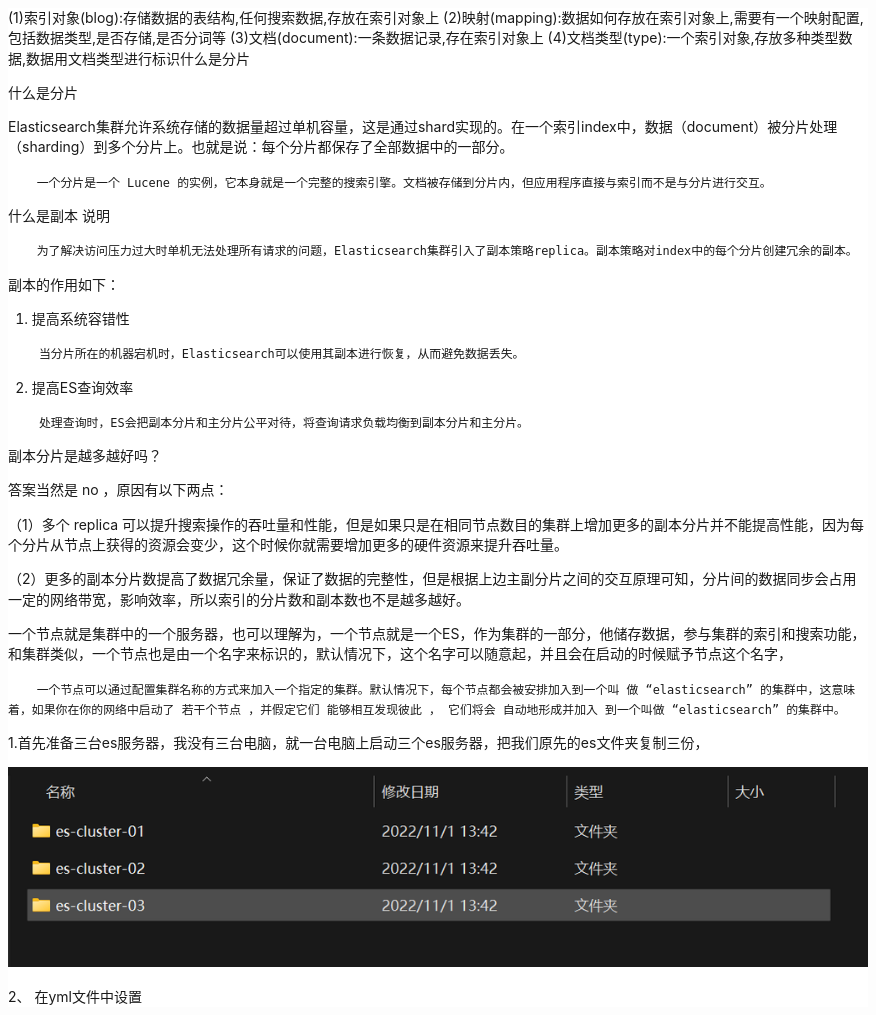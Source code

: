 (1)索引对象(blog):存储数据的表结构,任何搜索数据,存放在索引对象上
(2)映射(mapping):数据如何存放在索引对象上,需要有一个映射配置,包括数据类型,是否存储,是否分词等
(3)文档(document):一条数据记录,存在索引对象上
(4)文档类型(type):一个索引对象,存放多种类型数据,数据用文档类型进行标识什么是分片



什么是分片

Elasticsearch集群允许系统存储的数据量超过单机容量，这是通过shard实现的。在一个索引index中，数据（document）被分片处理（sharding）到多个分片上。也就是说：每个分片都保存了全部数据中的一部分。

        一个分片是一个 Lucene 的实例，它本身就是一个完整的搜索引擎。文档被存储到分片内，但应用程序直接与索引而不是与分片进行交互。

什么是副本
说明

        为了解决访问压力过大时单机无法处理所有请求的问题，Elasticsearch集群引入了副本策略replica。副本策略对index中的每个分片创建冗余的副本。

副本的作用如下：

1. 提高系统容错性

        当分片所在的机器宕机时，Elasticsearch可以使用其副本进行恢复，从而避免数据丢失。

2. 提高ES查询效率

        处理查询时，ES会把副本分片和主分片公平对待，将查询请求负载均衡到副本分片和主分片。

副本分片是越多越好吗？

答案当然是 no ，原因有以下两点：

（1）多个 replica 可以提升搜索操作的吞吐量和性能，但是如果只是在相同节点数目的集群上增加更多的副本分片并不能提高性能，因为每个分片从节点上获得的资源会变少，这个时候你就需要增加更多的硬件资源来提升吞吐量。

（2）更多的副本分片数提高了数据冗余量，保证了数据的完整性，但是根据上边主副分片之间的交互原理可知，分片间的数据同步会占用一定的网络带宽，影响效率，所以索引的分片数和副本数也不是越多越好。



 一个节点就是集群中的一个服务器，也可以理解为，一个节点就是一个ES，作为集群的一部分，他储存数据，参与集群的索引和搜索功能，和集群类似，一个节点也是由一个名字来标识的，默认情况下，这个名字可以随意起，并且会在启动的时候赋予节点这个名字，
        
        一个节点可以通过配置集群名称的方式来加入一个指定的集群。默认情况下，每个节点都会被安排加入到一个叫 做 “elasticsearch” 的集群中，这意味着，如果你在你的网络中启动了 若干个节点 ，并假定它们 能够相互发现彼此 ， 它们将会 自动地形成并加入 到一个叫做 “elasticsearch” 的集群中。
 1.首先准备三台es服务器，我没有三台电脑，就一台电脑上启动三个es服务器，把我们原先的es文件夹复制三份，

![image-20221101134333404](ElasticSearch开发手册/image-20221101134333404.png)

2、 在yml文件中设置